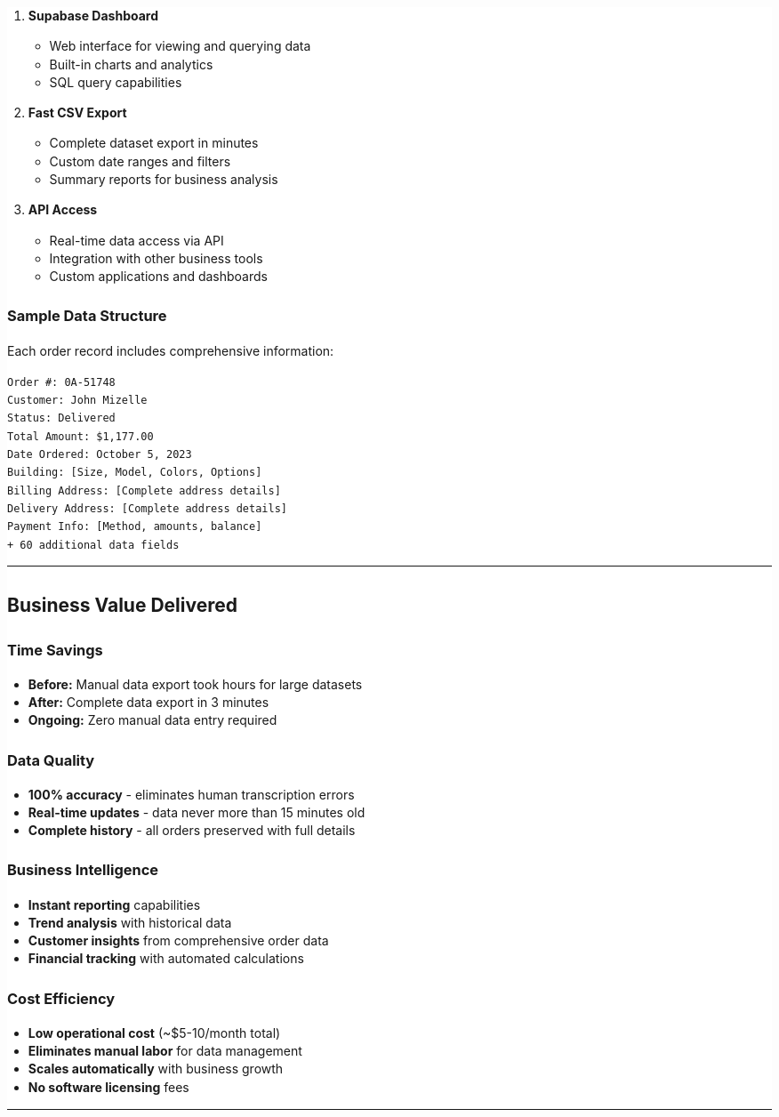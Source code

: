 1. **Supabase Dashboard**
   - Web interface for viewing and querying data
   - Built-in charts and analytics
   - SQL query capabilities

2. **Fast CSV Export**
   - Complete dataset export in minutes
   - Custom date ranges and filters
   - Summary reports for business analysis

3. **API Access**
   - Real-time data access via API
   - Integration with other business tools
   - Custom applications and dashboards

### Sample Data Structure
Each order record includes comprehensive information:
```
Order #: 0A-51748
Customer: John Mizelle
Status: Delivered
Total Amount: $1,177.00
Date Ordered: October 5, 2023
Building: [Size, Model, Colors, Options]
Billing Address: [Complete address details]
Delivery Address: [Complete address details]
Payment Info: [Method, amounts, balance]
+ 60 additional data fields
```

---

## Business Value Delivered

### Time Savings
- **Before:** Manual data export took hours for large datasets
- **After:** Complete data export in 3 minutes
- **Ongoing:** Zero manual data entry required

### Data Quality
- **100% accuracy** - eliminates human transcription errors
- **Real-time updates** - data never more than 15 minutes old
- **Complete history** - all orders preserved with full details

### Business Intelligence
- **Instant reporting** capabilities
- **Trend analysis** with historical data
- **Customer insights** from comprehensive order data
- **Financial tracking** with automated calculations

### Cost Efficiency
- **Low operational cost** (~$5-10/month total)
- **Eliminates manual labor** for data management
- **Scales automatically** with business growth
- **No software licensing** fees

---